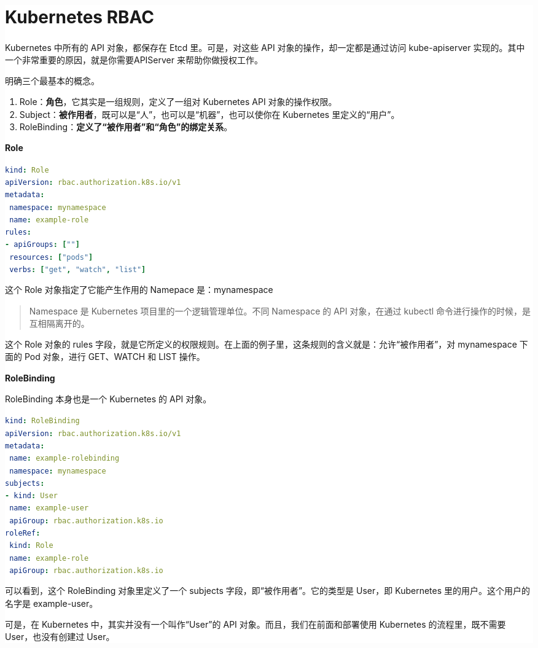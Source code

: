 # Kubernetes RBAC

Kubernetes 中所有的 API 对象，都保存在 Etcd 里。可是，对这些 API 对象的操作，却一定都是通过访问 kube-apiserver 实现的。其中一个非常重要的原因，就是你需要APIServer 来帮助你做授权工作。

明确三个最基本的概念。

1. Role：**角色**，它其实是一组规则，定义了一组对 Kubernetes API 对象的操作权限。
2. Subject：**被作用者**，既可以是“人”，也可以是“机器”，也可以使你在 Kubernetes 里定义的“用户”。
3. RoleBinding：**定义了“被作用者”和“角色”的绑定关系**。

**Role**

```yaml
kind: Role
apiVersion: rbac.authorization.k8s.io/v1
metadata:
 namespace: mynamespace
 name: example-role
rules:
- apiGroups: [""]
 resources: ["pods"]
 verbs: ["get", "watch", "list"]
```

这个 Role 对象指定了它能产生作用的 Namepace 是：mynamespace

> Namespace 是 Kubernetes 项目里的一个逻辑管理单位。不同 Namespace 的 API 对象，在通过 kubectl 命令进行操作的时候，是互相隔离开的。

这个 Role 对象的 rules 字段，就是它所定义的权限规则。在上面的例子里，这条规则的含义就是：允许“被作用者”，对 mynamespace 下面的 Pod 对象，进行 GET、WATCH 和 LIST 操作。

**RoleBinding**

RoleBinding 本身也是一个 Kubernetes 的 API 对象。

```yaml
kind: RoleBinding
apiVersion: rbac.authorization.k8s.io/v1
metadata:
 name: example-rolebinding
 namespace: mynamespace
subjects:
- kind: User
 name: example-user
 apiGroup: rbac.authorization.k8s.io
roleRef:
 kind: Role
 name: example-role
 apiGroup: rbac.authorization.k8s.io
```

可以看到，这个 RoleBinding 对象里定义了一个 subjects 字段，即“被作用者”。它的类型是 User，即 Kubernetes 里的用户。这个用户的名字是 example-user。

可是，在 Kubernetes 中，其实并没有一个叫作“User”的 API 对象。而且，我们在前面和部署使用 Kubernetes 的流程里，既不需要 User，也没有创建过 User。

